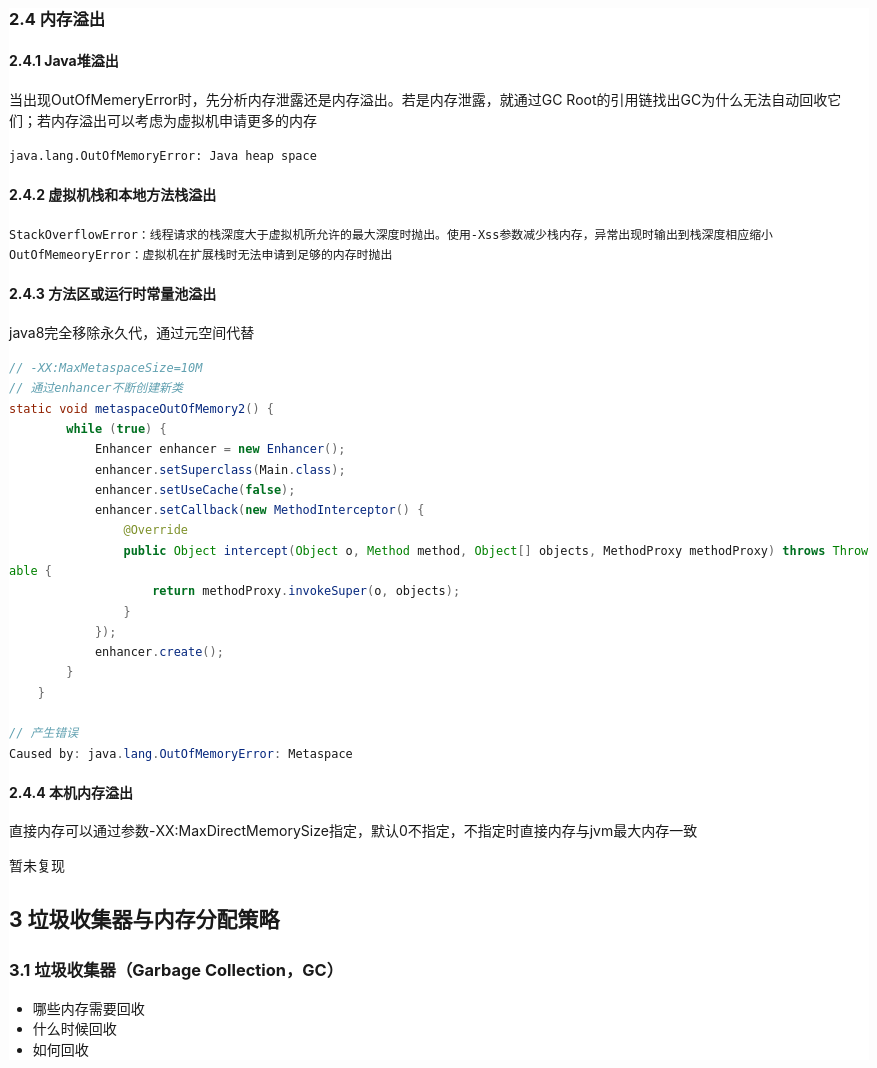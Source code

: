 ### 2.4 内存溢出

#### 2.4.1 Java堆溢出
当出现OutOfMemeryError时，先分析内存泄露还是内存溢出。若是内存泄露，就通过GC Root的引用链找出GC为什么无法自动回收它们；若内存溢出可以考虑为虚拟机申请更多的内存

```
java.lang.OutOfMemoryError: Java heap space
```

#### 2.4.2 虚拟机栈和本地方法栈溢出
```
StackOverflowError：线程请求的栈深度大于虚拟机所允许的最大深度时抛出。使用-Xss参数减少栈内存，异常出现时输出到栈深度相应缩小
OutOfMemeoryError：虚拟机在扩展栈时无法申请到足够的内存时抛出
```
#### 2.4.3 方法区或运行时常量池溢出

java8完全移除永久代，通过元空间代替

```java
// -XX:MaxMetaspaceSize=10M
// 通过enhancer不断创建新类
static void metaspaceOutOfMemory2() {
        while (true) {
            Enhancer enhancer = new Enhancer();
            enhancer.setSuperclass(Main.class);
            enhancer.setUseCache(false);
            enhancer.setCallback(new MethodInterceptor() {
                @Override
                public Object intercept(Object o, Method method, Object[] objects, MethodProxy methodProxy) throws Throwable {
                    return methodProxy.invokeSuper(o, objects);
                }
            });
            enhancer.create();
        }
    }

// 产生错误
Caused by: java.lang.OutOfMemoryError: Metaspace
```

#### 2.4.4 本机内存溢出

直接内存可以通过参数-XX:MaxDirectMemorySize指定，默认0不指定，不指定时直接内存与jvm最大内存一致

暂未复现

## 3 垃圾收集器与内存分配策略
### 3.1 垃圾收集器（Garbage Collection，GC）
* 哪些内存需要回收
* 什么时候回收
* 如何回收
